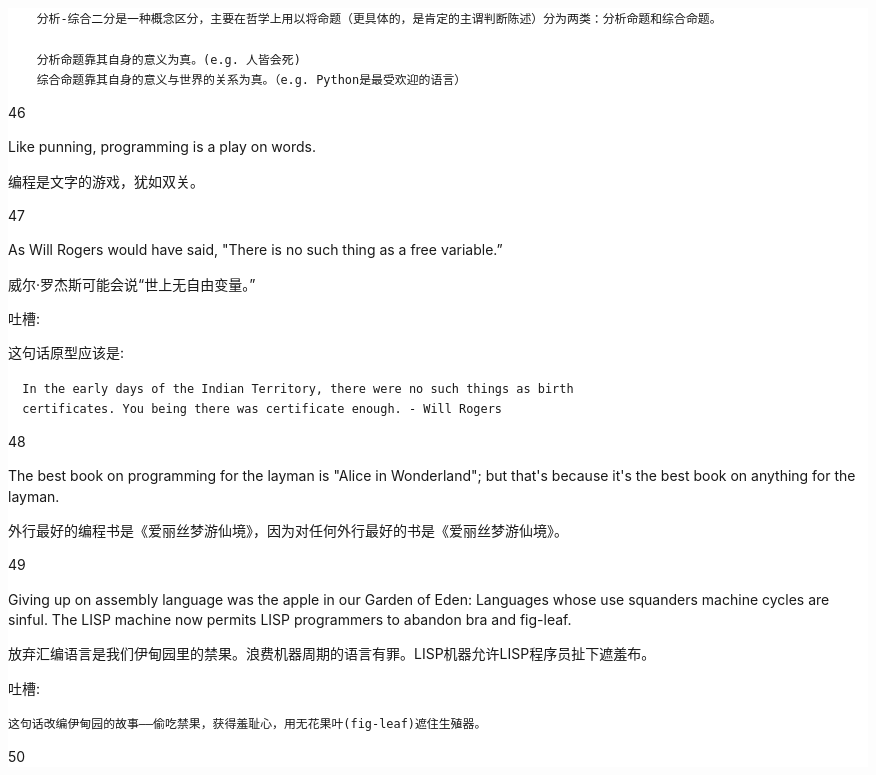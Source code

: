 		分析-综合二分是一种概念区分，主要在哲学上用以将命题（更具体的，是肯定的主谓判断陈述）分为两类：分析命题和综合命题。
		
		分析命题靠其自身的意义为真。(e.g. 人皆会死)
		综合命题靠其自身的意义与世界的关系为真。（e.g. Python是最受欢迎的语言）

46 


>

   Like punning, programming is a play on words.



   编程是文字的游戏，犹如双关。

47 


>

   As Will Rogers would have said, "There is no such thing as a free variable.”



   威尔·罗杰斯可能会说“世上无自由变量。”

吐槽:

   这句话原型应该是:

      In the early days of the Indian Territory, there were no such things as birth 
      certificates. You being there was certificate enough. - Will Rogers

48 


>

   The best book on programming for the layman is "Alice in Wonderland"; but 
   that's because it's the best book on anything for the layman.



   外行最好的编程书是《爱丽丝梦游仙境》，因为对任何外行最好的书是《爱丽丝梦游仙境》。

49 


>

   Giving up on assembly language was the apple in our Garden of Eden: 
   Languages whose use squanders machine cycles are sinful. The LISP machine 
   now permits LISP programmers to abandon bra and fig-leaf.



   放弃汇编语言是我们伊甸园里的禁果。浪费机器周期的语言有罪。LISP机器允许LISP程序员扯下遮羞布。

吐槽:

	这句话改编伊甸园的故事——偷吃禁果，获得羞耻心，用无花果叶(fig-leaf)遮住生殖器。

50 


>
